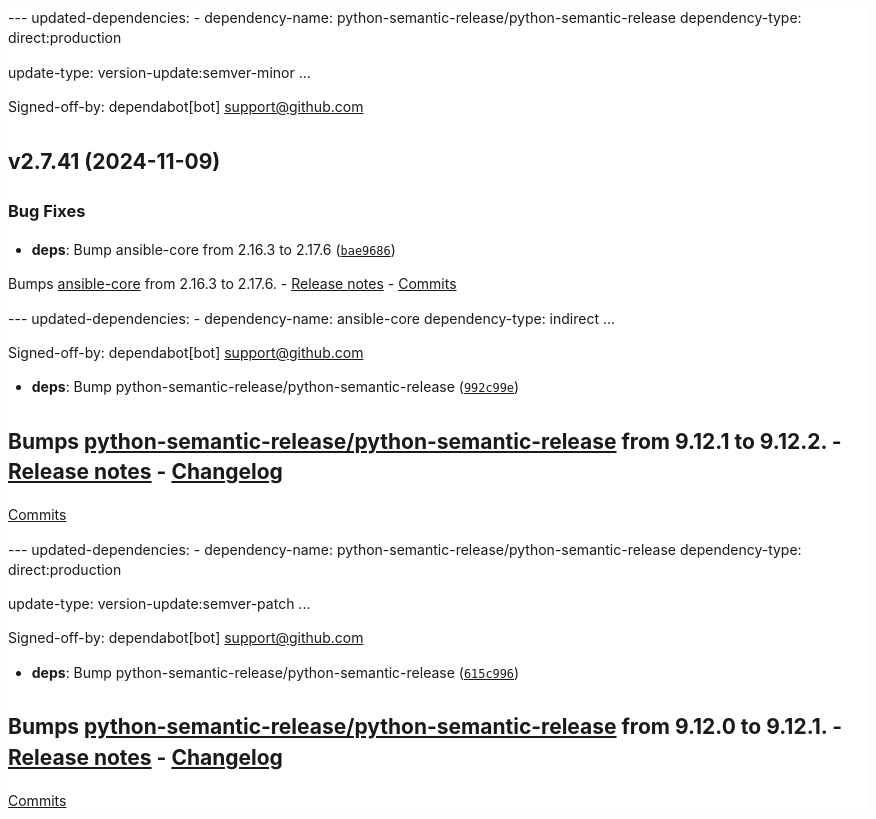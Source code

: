 --- updated-dependencies: - dependency-name: python-semantic-release/python-semantic-release
  dependency-type: direct:production

update-type: version-update:semver-minor ...

Signed-off-by: dependabot[bot] <support@github.com>


## v2.7.41 (2024-11-09)

### Bug Fixes

- **deps**: Bump ansible-core from 2.16.3 to 2.17.6
  ([`bae9686`](https://github.com/gofrolist/molecule-action/commit/bae968609f6a0b6a4691dbca464c097744aa095b))

Bumps [ansible-core](https://github.com/ansible/ansible) from 2.16.3 to 2.17.6. - [Release
  notes](https://github.com/ansible/ansible/releases) -
  [Commits](https://github.com/ansible/ansible/compare/v2.16.3...v2.17.6)

--- updated-dependencies: - dependency-name: ansible-core dependency-type: indirect ...

Signed-off-by: dependabot[bot] <support@github.com>

- **deps**: Bump python-semantic-release/python-semantic-release
  ([`992c99e`](https://github.com/gofrolist/molecule-action/commit/992c99e944404e9affb3ce9b9b613d440ad3f8b3))

Bumps
  [python-semantic-release/python-semantic-release](https://github.com/python-semantic-release/python-semantic-release)
  from 9.12.1 to 9.12.2. - [Release
  notes](https://github.com/python-semantic-release/python-semantic-release/releases) -
  [Changelog](https://github.com/python-semantic-release/python-semantic-release/blob/master/CHANGELOG.md)
  -
  [Commits](https://github.com/python-semantic-release/python-semantic-release/compare/v9.12.1...v9.12.2)

--- updated-dependencies: - dependency-name: python-semantic-release/python-semantic-release
  dependency-type: direct:production

update-type: version-update:semver-patch ...

Signed-off-by: dependabot[bot] <support@github.com>

- **deps**: Bump python-semantic-release/python-semantic-release
  ([`615c996`](https://github.com/gofrolist/molecule-action/commit/615c9968efaca863689d0296f3f9a475f7e916ee))

Bumps
  [python-semantic-release/python-semantic-release](https://github.com/python-semantic-release/python-semantic-release)
  from 9.12.0 to 9.12.1. - [Release
  notes](https://github.com/python-semantic-release/python-semantic-release/releases) -
  [Changelog](https://github.com/python-semantic-release/python-semantic-release/blob/master/CHANGELOG.md)
  -
  [Commits](https://github.com/python-semantic-release/python-semantic-release/compare/v9.12.0...v9.12.1)
